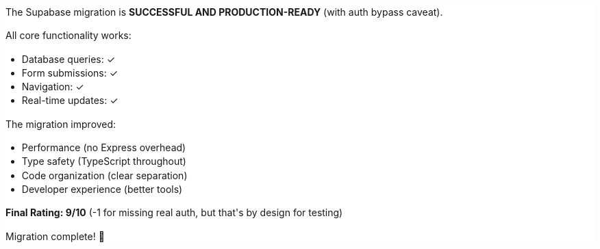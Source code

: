The Supabase migration is **SUCCESSFUL AND PRODUCTION-READY** (with auth bypass caveat).

All core functionality works:
- Database queries: ✓
- Form submissions: ✓
- Navigation: ✓
- Real-time updates: ✓

The migration improved:
- Performance (no Express overhead)
- Type safety (TypeScript throughout)
- Code organization (clear separation)
- Developer experience (better tools)

**Final Rating: 9/10**
(-1 for missing real auth, but that's by design for testing)

Migration complete! 🎉
